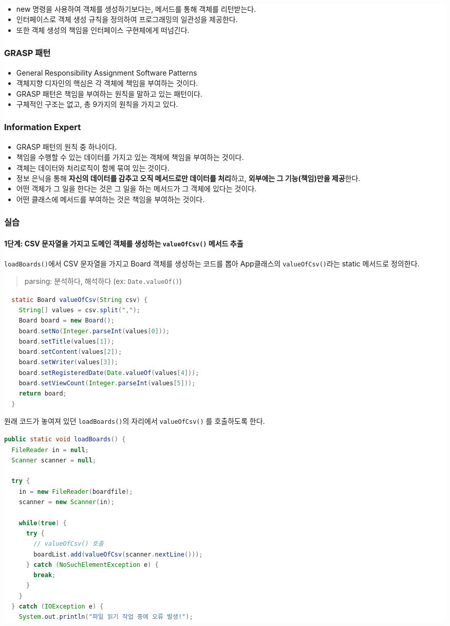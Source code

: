 - new  명령을 사용하여 객체를 생성하기보다는, 메서드를 통해 객체를 리턴받는다.
- 인터페이스로 객체 생성 규칙을 정의하여 프로그래밍의 일관성을 제공한다.
- 또한 객체 생성의 책임을 인터페이스 구현체에게 떠넘긴다.                                                                



### GRASP 패턴

-  General Responsibility Assignment Software Patterns
- 객체지향 디자인의 핵심은 각 객체에 책임을 부여하는 것이다.
- GRASP 패턴은 책임을 부여하는 원칙을 말하고 있는 패턴이다.
- 구체적인 구조는 없고, 총 9가지의 원칙을 가지고 있다.



### Information Expert

- GRASP 패턴의 원칙 중 하나이다.
- 책임을 수행할 수 있는 데이터를 가지고 있는 객체에 책임을 부여하는 것이다.
- 객체는 데이터와 처리로직이 함께 묶여 있는 것이다.
- 정보 은닉을 통해 **자신의 데이터를 감추고 오직 메서드로만 데이터를 처리**하고, **외부에는 그 기능(책임)만을 제공**한다.
- 어떤 객체가 그 일을 한다는 것은 그 일을 하는 메서드가 그 객체에 있다는 것이다.
- 어떤 클래스에 메서드를 부여하는 것은 책임을 부여하는 것이다.



### 실습

#### 1단계: CSV 문자열을 가지고 도메인 객체를 생성하는 `valueOfCsv()` 메서드 추출

`loadBoards()`에서 CSV 문자열을 가지고 Board 객체를 생성하는 코드를 뽑아 App클래스의 `valueOfCsv()`라는 static 메서드로 정의한다. 

> parsing: 분석하다, 해석하다 (ex: `Date.valueOf()`)

```java
  static Board valueOfCsv(String csv) {
    String[] values = csv.split(",");
    Board board = new Board();
    board.setNo(Integer.parseInt(values[0]));
    board.setTitle(values[1]);
    board.setContent(values[2]);
    board.setWriter(values[3]);
    board.setRegisteredDate(Date.valueOf(values[4]));
    board.setViewCount(Integer.parseInt(values[5]));
    return board;
  }
```

원래 코드가 놓여져 있던 `loadBoards()`의 자리에서 `valueOfCsv()` 를 호출하도록 한다.

```java
public static void loadBoards() {
  FileReader in = null;
  Scanner scanner = null;
  
  try {
    in = new FileReader(boardfile);
    scanner = new Scanner(in);
    
    while(true) {
      try {
        // valueOfCsv() 호출
        boardList.add(valueOfCsv(scanner.nextLine()));
      } catch (NoSuchElementException e) {
        break;
      }
    }
  } catch (IOException e) {
    System.out.println("파일 읽기 작업 중에 오류 발생!");
```